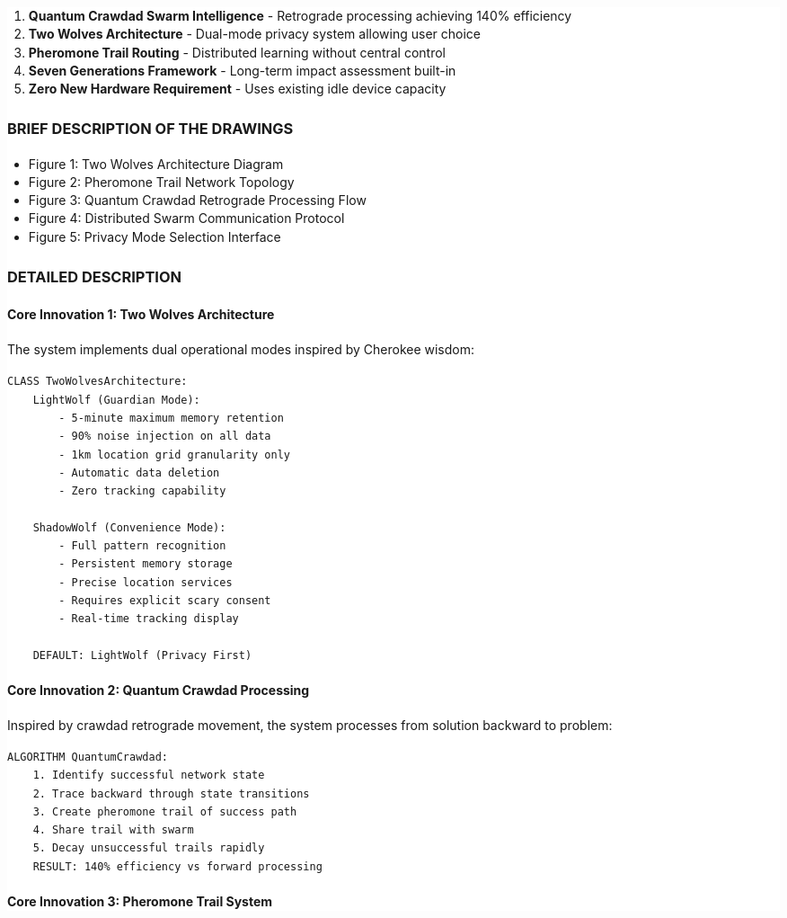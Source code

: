 1. **Quantum Crawdad Swarm Intelligence** - Retrograde processing achieving 140% efficiency
2. **Two Wolves Architecture** - Dual-mode privacy system allowing user choice
3. **Pheromone Trail Routing** - Distributed learning without central control
4. **Seven Generations Framework** - Long-term impact assessment built-in
5. **Zero New Hardware Requirement** - Uses existing idle device capacity

### BRIEF DESCRIPTION OF THE DRAWINGS

- Figure 1: Two Wolves Architecture Diagram
- Figure 2: Pheromone Trail Network Topology
- Figure 3: Quantum Crawdad Retrograde Processing Flow
- Figure 4: Distributed Swarm Communication Protocol
- Figure 5: Privacy Mode Selection Interface

### DETAILED DESCRIPTION

#### Core Innovation 1: Two Wolves Architecture

The system implements dual operational modes inspired by Cherokee wisdom:

```
CLASS TwoWolvesArchitecture:
    LightWolf (Guardian Mode):
        - 5-minute maximum memory retention
        - 90% noise injection on all data
        - 1km location grid granularity only
        - Automatic data deletion
        - Zero tracking capability
        
    ShadowWolf (Convenience Mode):
        - Full pattern recognition
        - Persistent memory storage
        - Precise location services
        - Requires explicit scary consent
        - Real-time tracking display
        
    DEFAULT: LightWolf (Privacy First)
```

#### Core Innovation 2: Quantum Crawdad Processing

Inspired by crawdad retrograde movement, the system processes from solution backward to problem:

```
ALGORITHM QuantumCrawdad:
    1. Identify successful network state
    2. Trace backward through state transitions
    3. Create pheromone trail of success path
    4. Share trail with swarm
    5. Decay unsuccessful trails rapidly
    RESULT: 140% efficiency vs forward processing
```

#### Core Innovation 3: Pheromone Trail System
